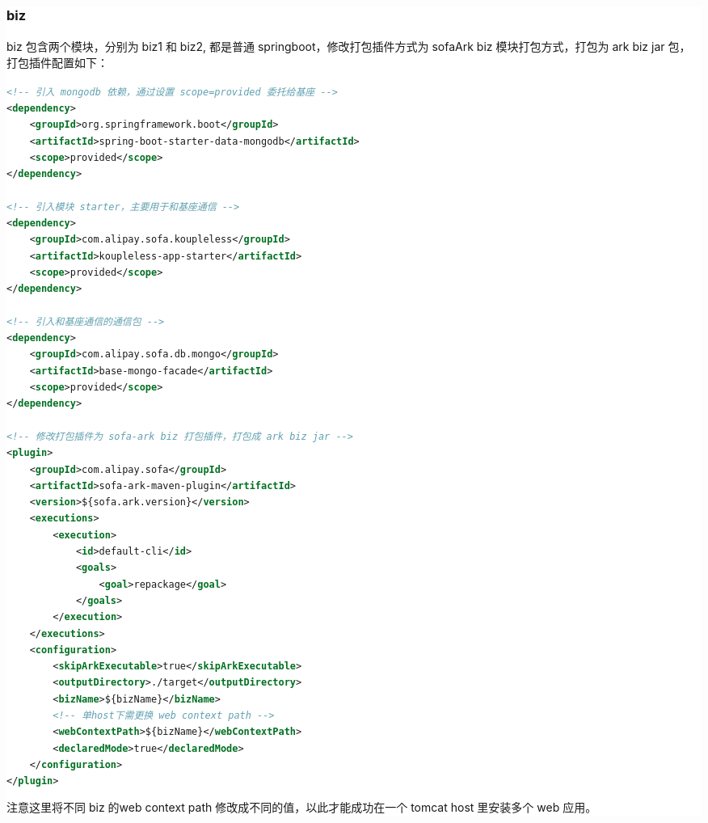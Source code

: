 ### biz
biz 包含两个模块，分别为 biz1 和 biz2, 都是普通 springboot，修改打包插件方式为 sofaArk biz 模块打包方式，打包为 ark biz jar 包，打包插件配置如下：
```xml
<!-- 引入 mongodb 依赖，通过设置 scope=provided 委托给基座 -->
<dependency>
    <groupId>org.springframework.boot</groupId>
    <artifactId>spring-boot-starter-data-mongodb</artifactId>
    <scope>provided</scope>
</dependency>

<!-- 引入模块 starter，主要用于和基座通信 -->
<dependency>
    <groupId>com.alipay.sofa.koupleless</groupId>
    <artifactId>koupleless-app-starter</artifactId>
    <scope>provided</scope>
</dependency>

<!-- 引入和基座通信的通信包 -->
<dependency>
    <groupId>com.alipay.sofa.db.mongo</groupId>
    <artifactId>base-mongo-facade</artifactId>
    <scope>provided</scope>
</dependency>

<!-- 修改打包插件为 sofa-ark biz 打包插件，打包成 ark biz jar -->
<plugin>
    <groupId>com.alipay.sofa</groupId>
    <artifactId>sofa-ark-maven-plugin</artifactId>
    <version>${sofa.ark.version}</version>
    <executions>
        <execution>
            <id>default-cli</id>
            <goals>
                <goal>repackage</goal>
            </goals>
        </execution>
    </executions>
    <configuration>
        <skipArkExecutable>true</skipArkExecutable>
        <outputDirectory>./target</outputDirectory>
        <bizName>${bizName}</bizName>
        <!-- 单host下需更换 web context path -->
        <webContextPath>${bizName}</webContextPath>
        <declaredMode>true</declaredMode>
    </configuration>
</plugin>
```
注意这里将不同 biz 的web context path 修改成不同的值，以此才能成功在一个 tomcat host 里安装多个 web 应用。


